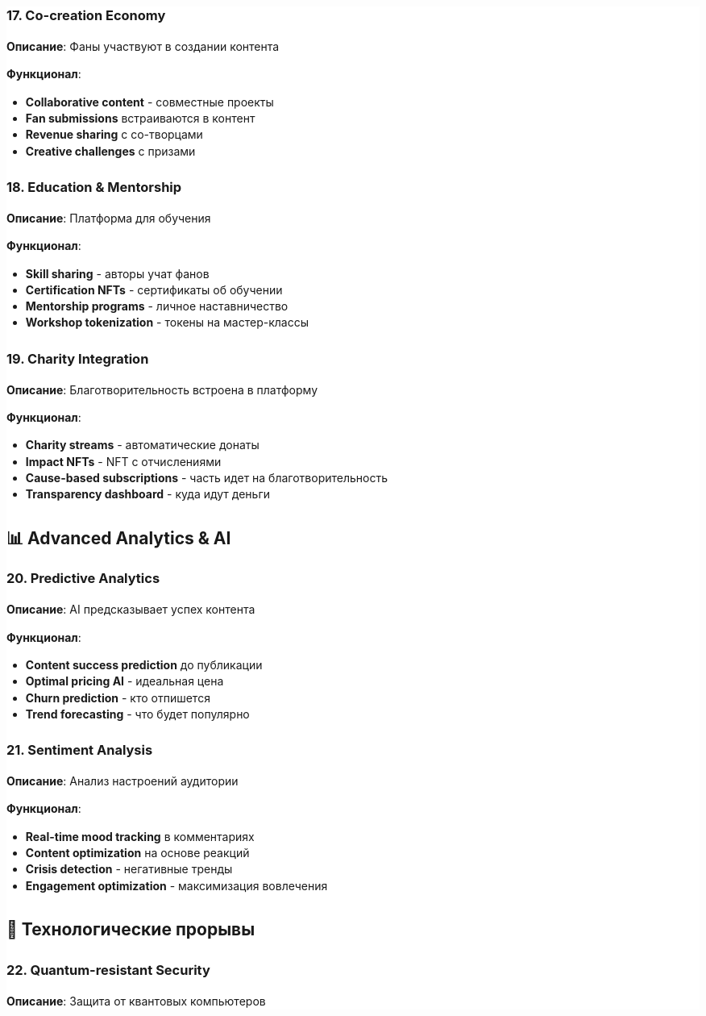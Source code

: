 ### 17. Co-creation Economy
**Описание**: Фаны участвуют в создании контента

**Функционал**:
- **Collaborative content** - совместные проекты
- **Fan submissions** встраиваются в контент
- **Revenue sharing** с со-творцами
- **Creative challenges** с призами

### 18. Education & Mentorship
**Описание**: Платформа для обучения

**Функционал**:
- **Skill sharing** - авторы учат фанов
- **Certification NFTs** - сертификаты об обучении
- **Mentorship programs** - личное наставничество
- **Workshop tokenization** - токены на мастер-классы

### 19. Charity Integration
**Описание**: Благотворительность встроена в платформу

**Функционал**:
- **Charity streams** - автоматические донаты
- **Impact NFTs** - NFT с отчислениями
- **Cause-based subscriptions** - часть идет на благотворительность
- **Transparency dashboard** - куда идут деньги

## 📊 Advanced Analytics & AI

### 20. Predictive Analytics
**Описание**: AI предсказывает успех контента

**Функционал**:
- **Content success prediction** до публикации
- **Optimal pricing AI** - идеальная цена
- **Churn prediction** - кто отпишется
- **Trend forecasting** - что будет популярно

### 21. Sentiment Analysis
**Описание**: Анализ настроений аудитории

**Функционал**:
- **Real-time mood tracking** в комментариях
- **Content optimization** на основе реакций
- **Crisis detection** - негативные тренды
- **Engagement optimization** - максимизация вовлечения

## 🚀 Технологические прорывы

### 22. Quantum-resistant Security
**Описание**: Защита от квантовых компьютеров
